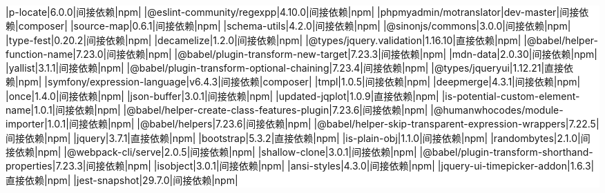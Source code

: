 |p-locate|6.0.0|间接依赖|npm|
|@eslint-community/regexpp|4.10.0|间接依赖|npm|
|phpmyadmin/motranslator|dev-master|间接依赖|composer|
|source-map|0.6.1|间接依赖|npm|
|schema-utils|4.2.0|间接依赖|npm|
|@sinonjs/commons|3.0.0|间接依赖|npm|
|type-fest|0.20.2|间接依赖|npm|
|decamelize|1.2.0|间接依赖|npm|
|@types/jquery.validation|1.16.10|直接依赖|npm|
|@babel/helper-function-name|7.23.0|间接依赖|npm|
|@babel/plugin-transform-new-target|7.23.3|间接依赖|npm|
|mdn-data|2.0.30|间接依赖|npm|
|yallist|3.1.1|间接依赖|npm|
|@babel/plugin-transform-optional-chaining|7.23.4|间接依赖|npm|
|@types/jqueryui|1.12.21|直接依赖|npm|
|symfony/expression-language|v6.4.3|间接依赖|composer|
|tmpl|1.0.5|间接依赖|npm|
|deepmerge|4.3.1|间接依赖|npm|
|once|1.4.0|间接依赖|npm|
|json-buffer|3.0.1|间接依赖|npm|
|updated-jqplot|1.0.9|直接依赖|npm|
|is-potential-custom-element-name|1.0.1|间接依赖|npm|
|@babel/helper-create-class-features-plugin|7.23.6|间接依赖|npm|
|@humanwhocodes/module-importer|1.0.1|间接依赖|npm|
|@babel/helpers|7.23.6|间接依赖|npm|
|@babel/helper-skip-transparent-expression-wrappers|7.22.5|间接依赖|npm|
|jquery|3.7.1|直接依赖|npm|
|bootstrap|5.3.2|直接依赖|npm|
|is-plain-obj|1.1.0|间接依赖|npm|
|randombytes|2.1.0|间接依赖|npm|
|@webpack-cli/serve|2.0.5|间接依赖|npm|
|shallow-clone|3.0.1|间接依赖|npm|
|@babel/plugin-transform-shorthand-properties|7.23.3|间接依赖|npm|
|isobject|3.0.1|间接依赖|npm|
|ansi-styles|4.3.0|间接依赖|npm|
|jquery-ui-timepicker-addon|1.6.3|直接依赖|npm|
|jest-snapshot|29.7.0|间接依赖|npm|